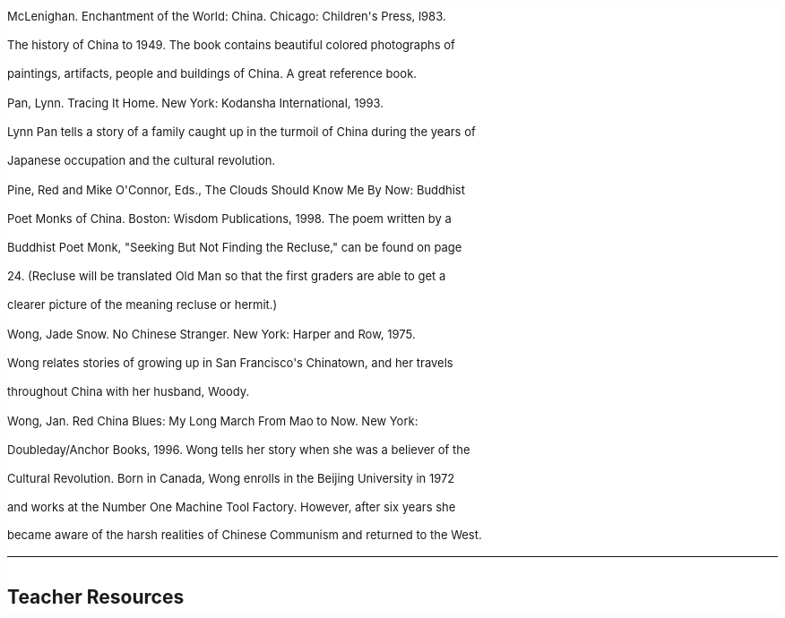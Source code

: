 </p>
</font>
<font size="-1">
McLenighan. Enchantment of the World:  China.  Chicago:  Children's Press, l983.
<p>
The history of China to 1949.  The book contains beautiful colored photographs of
</p>
<p>
paintings, artifacts, people and buildings of China.  A great reference book.
</p>
</font>
<font size="-1">
Pan, Lynn.  Tracing It Home.  New York:  Kodansha International, 1993.
<p>
Lynn Pan tells a story of a family caught up in the turmoil of China during the years of
</p>
<p>
Japanese occupation and the cultural revolution.
</p>
</font>
<font size="-1">
Pine, Red and Mike O'Connor, Eds., The Clouds Should Know Me By Now: Buddhist
<p>
Poet Monks of China.  Boston:  Wisdom Publications, 1998.  The poem written by a
</p>
<p>
Buddhist Poet Monk, "Seeking But Not Finding the Recluse," can be found on page
</p>
<p>
24. (Recluse will be translated Old Man so that the first graders are able to get a
</p>
<p>
clearer picture of the meaning recluse or hermit.)
</p>
</font>
<font size="-1">
Wong, Jade Snow.  No Chinese Stranger.  New York:  Harper and Row, 1975.
<p>
Wong relates stories of growing up in San Francisco's Chinatown, and her travels
</p>
<p>
throughout China with her husband, Woody.
</p>
</font>
<font size="-1">
Wong, Jan.  Red China Blues:  My Long March From Mao to Now.  New York:
<p>
Doubleday/Anchor Books, 1996.  Wong tells her story when she was a believer of the
</p>
<p>
Cultural Revolution.  Born in Canada, Wong enrolls in the Beijing University in 1972
</p>
<p>
and works at the Number One Machine Tool Factory.  However, after six years she
</p>
<p>
became aware of the harsh realities of Chinese Communism and returned to the West.
</p>
</font>
<hr/>
<h2>
Teacher Resources
</h2>
<font size="-1">